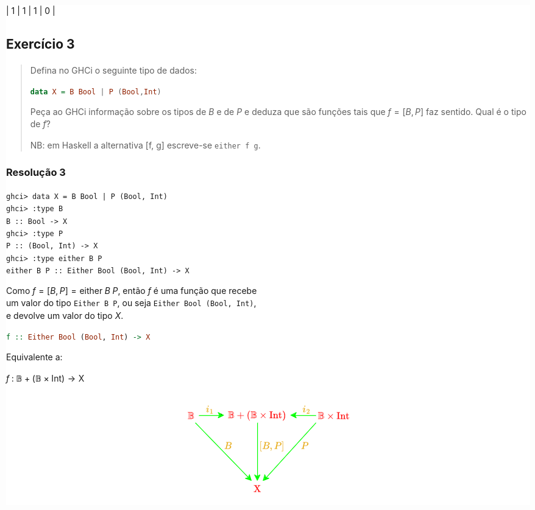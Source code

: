 | 1   | 1   | 1   | 0                        |

<div style="page-break-after: always;"></div>

## Exercício 3

> Defina no GHCi o seguinte tipo de dados:
>
> ```haskell
> data X = B Bool | P (Bool,Int)
> ```
>
> Peça ao GHCi informação sobre os tipos de $B$ e de $P$
e deduza que são funções tais que $f = [B, P]$ faz sentido.
Qual é o tipo de $f$?
>
> NB: em Haskell a alternativa [f, g] escreve-se `either f g`.

### Resolução 3

```
ghci> data X = B Bool | P (Bool, Int)
ghci> :type B
B :: Bool -> X
ghci> :type P
P :: (Bool, Int) -> X
ghci> :type either B P
either B P :: Either Bool (Bool, Int) -> X
```

Como $f = [B, P] = \text{either} \; B \; P$,
então $f$ é uma função que recebe \
um valor do tipo `Either B P`, ou seja `Either Bool (Bool, Int)`, \
e devolve um valor do tipo $X$.

```haskell
f :: Either Bool (Bool, Int) -> X
```

Equivalente a:

$f \; : \; \mathbb{B} + (\mathbb{B} \times \text{Int}) \to \text{X}$

<div align="center">
  <img src=".assets/3.png" alt="Diagrama do tipo da função f">
</div>
